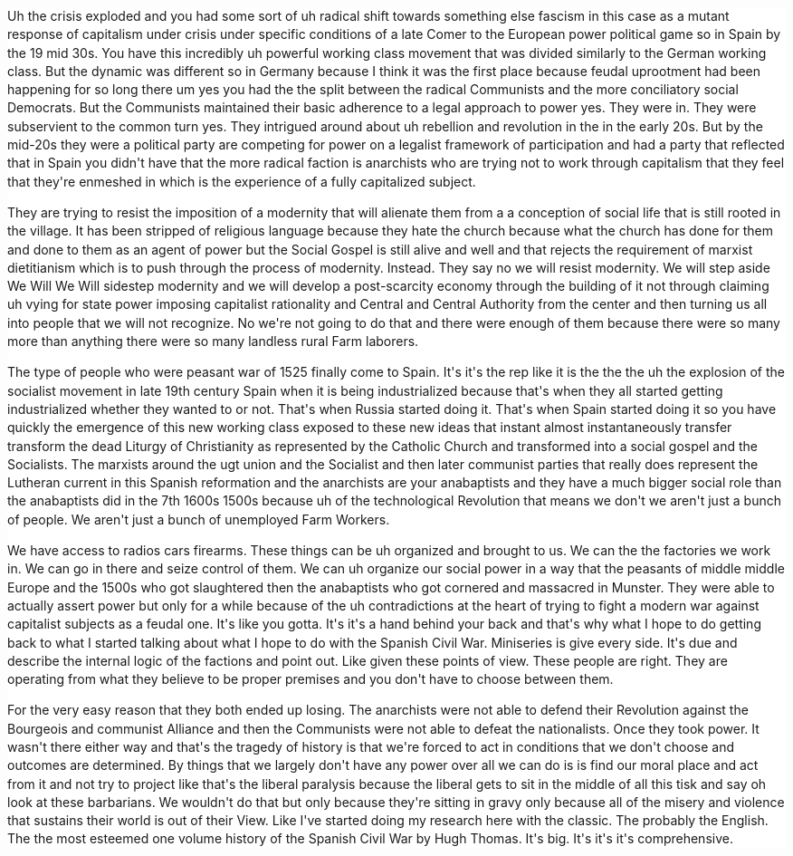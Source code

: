
Uh the crisis exploded and you had some sort of uh radical shift towards something else fascism in this case as a mutant response of capitalism under crisis under specific conditions of a late Comer to the European power political game so in Spain by the 19 mid 30s. You have this incredibly uh powerful working class movement that was divided similarly to the German working class. But the dynamic was different so in Germany because I think it was the first place because feudal uprootment had been happening for so long there um yes you had the the split between the radical Communists and the more conciliatory social Democrats. But the Communists maintained their basic adherence to a legal approach to power yes. They were in. They were subservient to the common turn yes. They intrigued around about uh rebellion and revolution in the in the early 20s. But by the mid-20s they were a political party are competing for power on a legalist framework of participation and had a party that reflected that in Spain you didn't have that the more radical faction is anarchists who are trying not to work through capitalism that they feel that they're enmeshed in which is the experience of a fully capitalized subject.

They are trying to resist the imposition of a modernity that will alienate them from a a conception of social life that is still rooted in the village. It has been stripped of religious language because they hate the church because what the church has done for them and done to them as an agent of power but the Social Gospel is still alive and well and that rejects the requirement of marxist dietitianism which is to push through the process of modernity. Instead. They say no we will resist modernity. We will step aside We Will We Will sidestep modernity and we will develop a post-scarcity economy through the building of it not through claiming uh vying for state power imposing capitalist rationality and Central and Central Authority from the center and then turning us all into people that we will not recognize. No we're not going to do that and there were enough of them because there were so many more than anything there were so many landless rural Farm laborers.

The type of people who were  peasant war of 1525 finally come to Spain. It's it's the rep like it is the the the uh the explosion of the socialist movement in late 19th century Spain when it is being industrialized because that's when they all started getting industrialized whether they wanted to or not. That's when Russia started doing it. That's when Spain started doing it so you have quickly the emergence of this new working class exposed to these new ideas that instant almost instantaneously transfer transform the dead Liturgy of Christianity as represented by the Catholic Church and transformed into a social gospel and the Socialists. The marxists around the ugt union and the Socialist and then later communist parties that really does represent the Lutheran current in this Spanish reformation and the anarchists are your  anabaptists and they have a much bigger social role than the anabaptists did in the 7th 1600s 1500s because uh of the technological Revolution that means we don't we aren't just a bunch of people. We aren't just a bunch of unemployed Farm Workers.

We have access to radios cars firearms. These things can be uh organized and brought to us. We can the the factories we work in. We can go in there and seize control of them. We can uh organize our social power in a way that the peasants of middle middle Europe and the 1500s who got slaughtered then the anabaptists who got cornered and massacred in Munster. They were able to actually assert power but only for a while because of the uh contradictions at the heart of trying to fight a modern war against capitalist subjects as a feudal one. It's like you gotta. It's it's a hand behind your back and that's why what I hope to do getting back to what I started talking about what I hope to do with the Spanish Civil War. Miniseries is give every side. It's due and describe the internal logic of the factions and point out. Like given these points of view. These people are right. They are operating from what they believe to be proper premises and you don't have to choose between them.

For the very easy reason that they both ended up losing. The anarchists were not able to defend their Revolution against the Bourgeois and communist Alliance and then the Communists were not able to defeat the nationalists. Once they took power. It wasn't there either way and that's the tragedy of history is that we're forced to act in conditions that we don't choose and outcomes are determined. By things that we largely don't have any power over all we can do is is find our moral place and act from it and not try to project like that's the liberal paralysis because the liberal gets to sit in the middle of all this tisk and say oh look at these barbarians. We wouldn't do that but only because they're sitting in gravy only because all of the misery and violence that sustains their world is out of their View. Like I've started doing my research here with the classic. The probably the English. The the most esteemed one volume history of the Spanish Civil War by Hugh Thomas. It's big. It's it's it's comprehensive.
